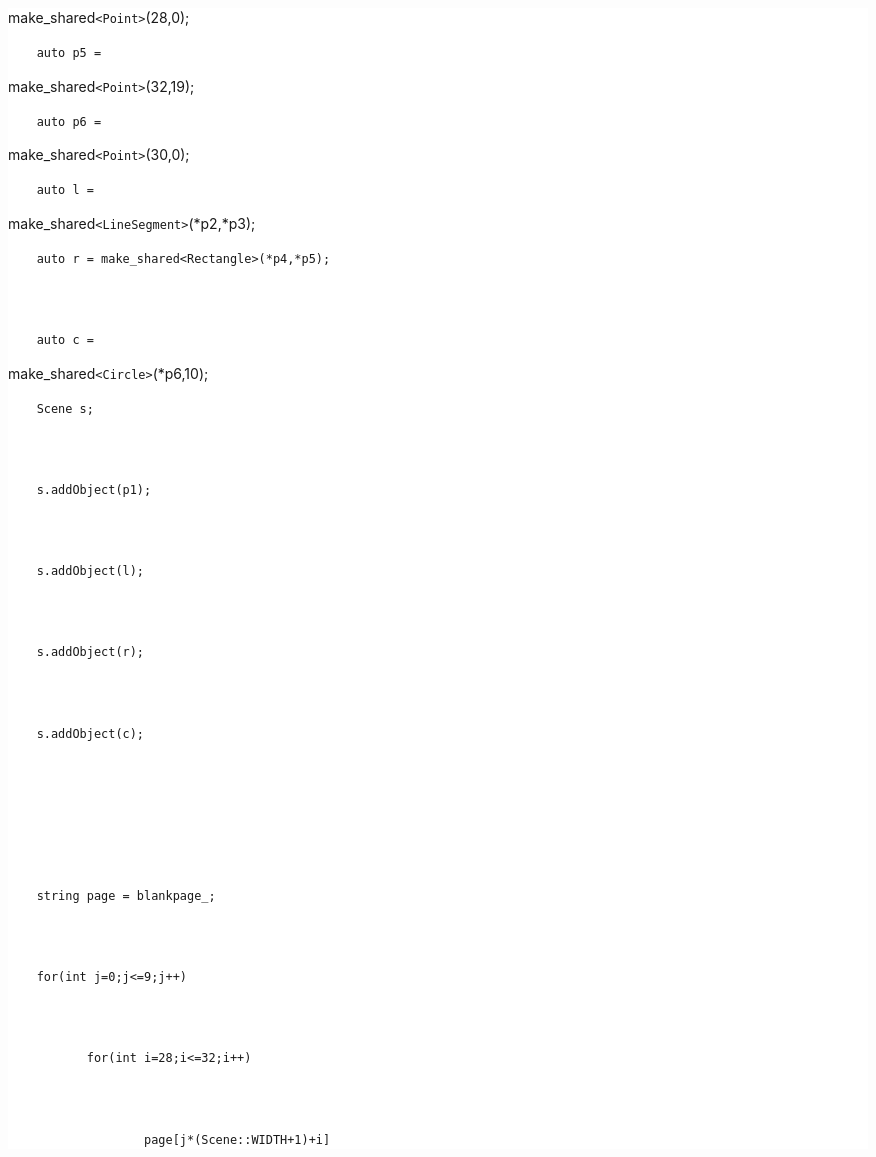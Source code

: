 make_shared`<Point>`(28,0);

```
    auto p5 =
```

make_shared`<Point>`(32,19);

```
    auto p6 =
```

make_shared`<Point>`(30,0);

```
    auto l =
```

make_shared`<LineSegment>`(*p2,*p3);

```
    auto r = make_shared<Rectangle>(*p4,*p5);



    auto c =
```

make_shared`<Circle>`(*p6,10);

```
    Scene s;



    s.addObject(p1);



    s.addObject(l);



    s.addObject(r);



    s.addObject(c);







    string page = blankpage_;



    for(int j=0;j<=9;j++)



           for(int i=28;i<=32;i++)



                   page[j*(Scene::WIDTH+1)+i]
```
